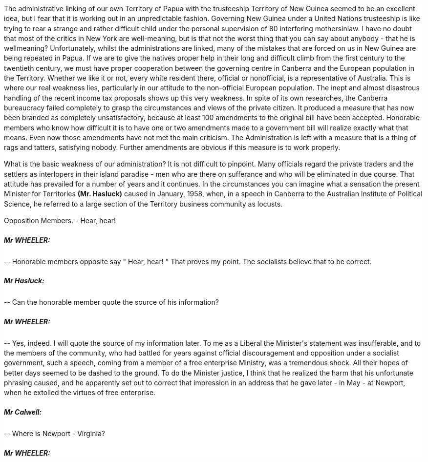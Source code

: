 The administrative linking of our own Territory of Papua with the trusteeship Territory of New Guinea seemed to be an excellent idea, but I fear that it is working out in an unpredictable fashion. Governing New Guinea under a United Nations trusteeship is like trying to rear a strange and rather difficult child under the personal supervision of 80 interfering mothersinlaw. I have no doubt that most of the critics in New York are well-meaning, but is that not the worst thing that you can say about anybody - that he is wellmeaning? Unfortunately, whilst the administrations are linked, many of the mistakes that are forced on us in New Guinea are being repeated in Papua. If we are to give the natives proper help in their long and difficult climb from the first century to the twentieth century, we must have proper cooperation between the governing centre in Canberra and the European population in the Territory. Whether we like it or not, every white resident there, official or nonofficial, is a representative of Australia. This is where our real weakness lies, particularly in our attitude to the non-official European population. The inept and almost disastrous handling of the recent income tax proposals shows up this very weakness. In spite of its own researches, the Canberra bureaucracy failed completely to grasp the circumstances and views of the private citizen. It produced a measure that has now been branded as completely unsatisfactory, because at least 100 amendments to the original bill have been accepted. Honorable members who know how difficult it is to have one or two amendments made to a government bill will realize exactly what that means. Even now those amendments have not met the main criticism. The Administration is left with a measure that is a thing of rags and tatters, satisfying nobody. Further amendments are obvious if this measure is to work properly. 

What is the basic weakness of our administration? It is not difficult to pinpoint. Many officials regard the private traders and the settlers as interlopers in their island paradise - men who are there on sufferance and who will be eliminated in due course. That attitude has prevailed for a number of years and it continues. In the circumstances you can imagine what a sensation the present Minister for Territories  **(Mr. Hasluck)**  caused in January, 1958, when, in a speech in Canberra to the Australian Institute of Political Science, he referred to a large section of the Territory business community as locusts. 

Opposition Members.  -  Hear, hear! 

##### Mr WHEELER:

--  Honorable members opposite say " Hear, hear! " That proves my point. The socialists believe that to be correct. 

##### Mr Hasluck:

--  Can the honorable member quote the source of his information? 

##### Mr WHEELER:

-- Yes, indeed. I will quote the source of my information later. To me as a Liberal the Minister's statement was insufferable, and to the members of the community, who had battled for years against official discouragement and opposition under a socialist government, such a speech, coming from a member of a free enterprise Ministry, was a tremendous shock. All their hopes of better days seemed to be dashed to the ground. To do the Minister justice, I think that he realized the harm that his unfortunate phrasing caused, and he apparently set out to correct that impression in an address that he gave later - in May - at Newport, when he extolled the virtues of free enterprise. 

##### Mr Calwell:

--  Where is Newport - Virginia? 

##### Mr WHEELER:
